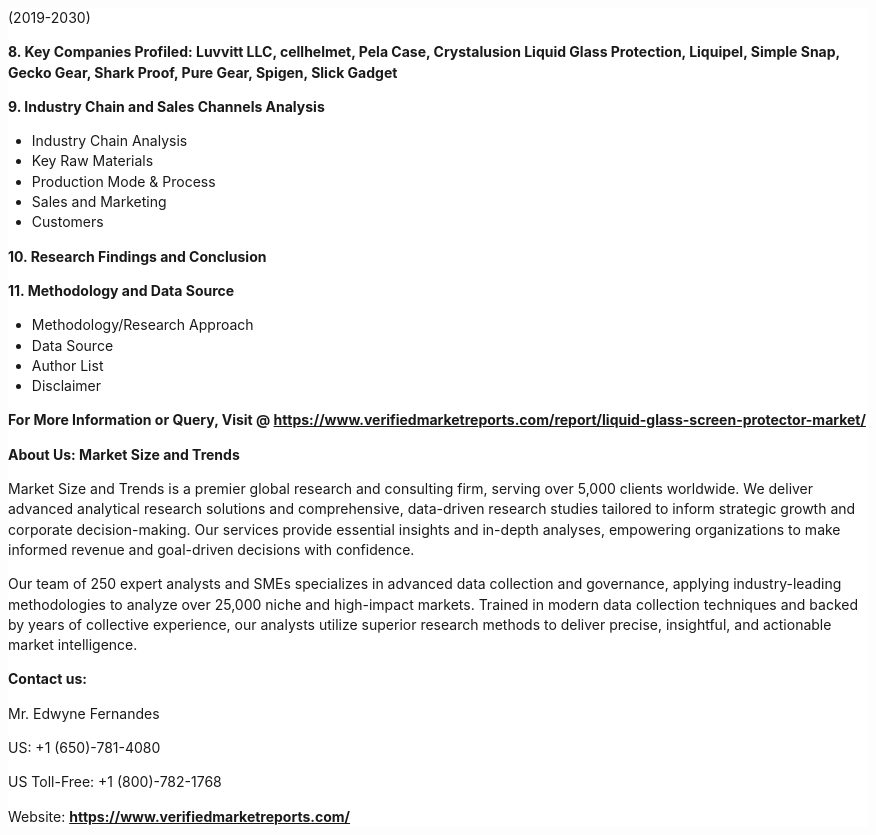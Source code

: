 (2019-2030)</li></ul><p><strong>8. Key Companies Profiled: Luvvitt LLC, cellhelmet, Pela Case, Crystalusion Liquid Glass Protection, Liquipel, Simple Snap, Gecko Gear, Shark Proof, Pure Gear, Spigen, Slick Gadget</strong></p><p><strong>9. Industry Chain and Sales Channels Analysis</strong></p><ul><li>Industry Chain Analysis</li><li>Key Raw Materials</li><li>Production Mode &amp; Process</li><li>Sales and Marketing</li><li>Customers</li></ul><p><strong>10. Research Findings and Conclusion</strong></p><p><strong>11. Methodology and Data Source</strong></p><ul><li>Methodology/Research Approach</li><li>Data Source</li><li>Author List</li><li>Disclaimer</li></ul></p><p><strong>For More Information or Query, Visit @ <a href="https://www.verifiedmarketreports.com/report/liquid-glass-screen-protector-market/">https://www.verifiedmarketreports.com/report/liquid-glass-screen-protector-market/</a></strong></p><p><strong>About Us: Market Size and Trends</strong></p><p>Market Size and Trends is a premier global research and consulting firm, serving over 5,000 clients worldwide. We deliver advanced analytical research solutions and comprehensive, data-driven research studies tailored to inform strategic growth and corporate decision-making. Our services provide essential insights and in-depth analyses, empowering organizations to make informed revenue and goal-driven decisions with confidence.</p><p>Our team of 250 expert analysts and SMEs specializes in advanced data collection and governance, applying industry-leading methodologies to analyze over 25,000 niche and high-impact markets. Trained in modern data collection techniques and backed by years of collective experience, our analysts utilize superior research methods to deliver precise, insightful, and actionable market intelligence.</p><p><strong>Contact us:</strong></p><p>Mr. Edwyne Fernandes</p><p>US: +1 (650)-781-4080</p><p>US Toll-Free: +1 (800)-782-1768</p><p>Website: <strong><a href="https://www.verifiedmarketreports.com/">https://www.verifiedmarketreports.com/</a></strong></p>
